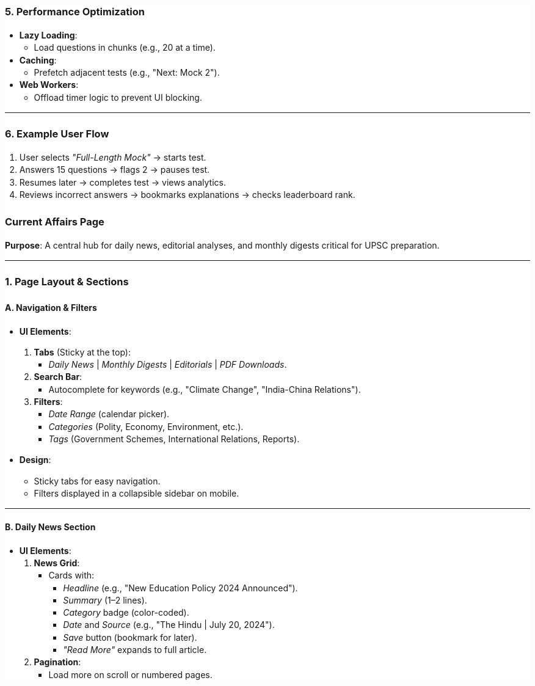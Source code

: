 
### **5. Performance Optimization**
- **Lazy Loading**:
  - Load questions in chunks (e.g., 20 at a time).
- **Caching**:
  - Prefetch adjacent tests (e.g., "Next: Mock 2").
- **Web Workers**:
  - Offload timer logic to prevent UI blocking.

---

### **6. Example User Flow**
1. User selects *"Full-Length Mock"* → starts test.
2. Answers 15 questions → flags 2 → pauses test.
3. Resumes later → completes test → views analytics.
4. Reviews incorrect answers → bookmarks explanations → checks leaderboard rank.

### **Current Affairs Page**
**Purpose**: A central hub for daily news, editorial analyses, and monthly digests critical for UPSC preparation.

---

### **1. Page Layout & Sections**
#### **A. Navigation & Filters**
- **UI Elements**:
  1. **Tabs** (Sticky at the top):
     - *Daily News* | *Monthly Digests* | *Editorials* | *PDF Downloads*.
  2. **Search Bar**:
     - Autocomplete for keywords (e.g., "Climate Change", "India-China Relations").
  3. **Filters**:
     - *Date Range* (calendar picker).
     - *Categories* (Polity, Economy, Environment, etc.).
     - *Tags* (Government Schemes, International Relations, Reports).

- **Design**:
  - Sticky tabs for easy navigation.
  - Filters displayed in a collapsible sidebar on mobile.

---

#### **B. Daily News Section**
- **UI Elements**:
  1. **News Grid**:
     - Cards with:
       - *Headline* (e.g., "New Education Policy 2024 Announced").
       - *Summary* (1–2 lines).
       - *Category* badge (color-coded).
       - *Date* and *Source* (e.g., "The Hindu | July 20, 2024").
       - *Save* button (bookmark for later).
       - *"Read More"* expands to full article.
  2. **Pagination**:
     - Load more on scroll or numbered pages.
